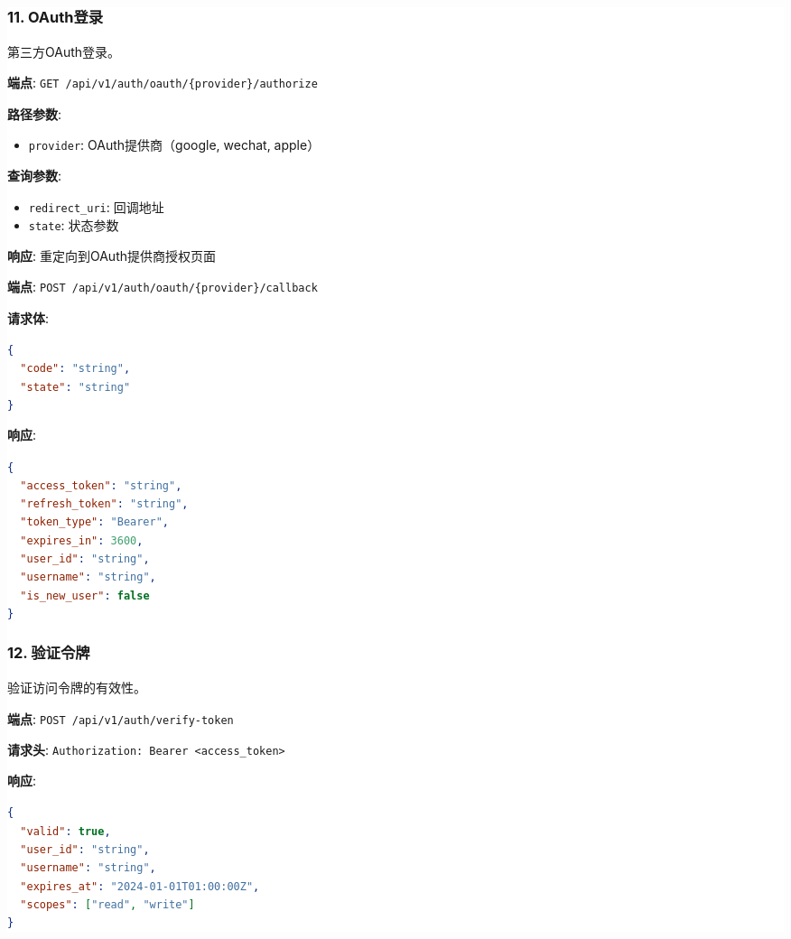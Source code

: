 ### 11. OAuth登录

第三方OAuth登录。

**端点**: `GET /api/v1/auth/oauth/{provider}/authorize`

**路径参数**:
- `provider`: OAuth提供商（google, wechat, apple）

**查询参数**:
- `redirect_uri`: 回调地址
- `state`: 状态参数

**响应**: 重定向到OAuth提供商授权页面

**端点**: `POST /api/v1/auth/oauth/{provider}/callback`

**请求体**:
```json
{
  "code": "string",
  "state": "string"
}
```

**响应**:
```json
{
  "access_token": "string",
  "refresh_token": "string",
  "token_type": "Bearer",
  "expires_in": 3600,
  "user_id": "string",
  "username": "string",
  "is_new_user": false
}
```

### 12. 验证令牌

验证访问令牌的有效性。

**端点**: `POST /api/v1/auth/verify-token`

**请求头**: `Authorization: Bearer <access_token>`

**响应**:
```json
{
  "valid": true,
  "user_id": "string",
  "username": "string",
  "expires_at": "2024-01-01T01:00:00Z",
  "scopes": ["read", "write"]
}
```
